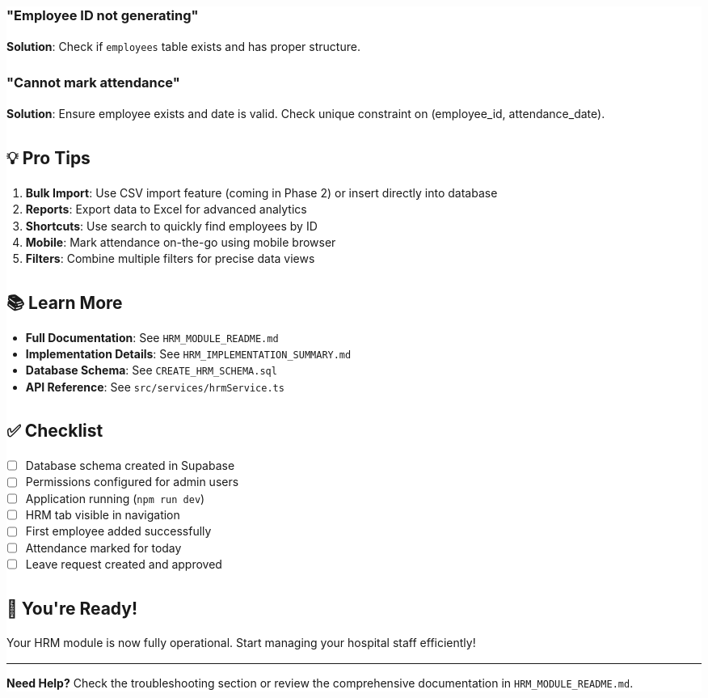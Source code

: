 ### "Employee ID not generating"
**Solution**: Check if `employees` table exists and has proper structure.

### "Cannot mark attendance"
**Solution**: Ensure employee exists and date is valid. Check unique constraint on (employee_id, attendance_date).

## 💡 Pro Tips

1. **Bulk Import**: Use CSV import feature (coming in Phase 2) or insert directly into database
2. **Reports**: Export data to Excel for advanced analytics
3. **Shortcuts**: Use search to quickly find employees by ID
4. **Mobile**: Mark attendance on-the-go using mobile browser
5. **Filters**: Combine multiple filters for precise data views

## 📚 Learn More

- **Full Documentation**: See `HRM_MODULE_README.md`
- **Implementation Details**: See `HRM_IMPLEMENTATION_SUMMARY.md`
- **Database Schema**: See `CREATE_HRM_SCHEMA.sql`
- **API Reference**: See `src/services/hrmService.ts`

## ✅ Checklist

- [ ] Database schema created in Supabase
- [ ] Permissions configured for admin users
- [ ] Application running (`npm run dev`)
- [ ] HRM tab visible in navigation
- [ ] First employee added successfully
- [ ] Attendance marked for today
- [ ] Leave request created and approved

## 🎉 You're Ready!

Your HRM module is now fully operational. Start managing your hospital staff efficiently!

---

**Need Help?** Check the troubleshooting section or review the comprehensive documentation in `HRM_MODULE_README.md`.

